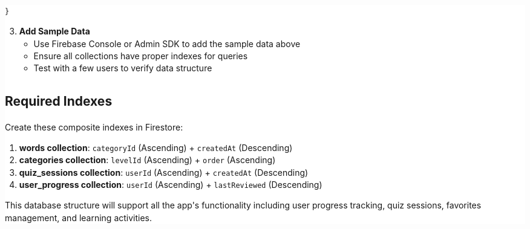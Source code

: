 ```javascript
}
```

3. **Add Sample Data**
   - Use Firebase Console or Admin SDK to add the sample data above
   - Ensure all collections have proper indexes for queries
   - Test with a few users to verify data structure

## Required Indexes

Create these composite indexes in Firestore:

1. **words collection**: `categoryId` (Ascending) + `createdAt` (Descending)
2. **categories collection**: `levelId` (Ascending) + `order` (Ascending)
3. **quiz_sessions collection**: `userId` (Ascending) + `createdAt` (Descending)
4. **user_progress collection**: `userId` (Ascending) + `lastReviewed` (Descending)

This database structure will support all the app's functionality including user progress tracking, quiz sessions, favorites management, and learning activities.
